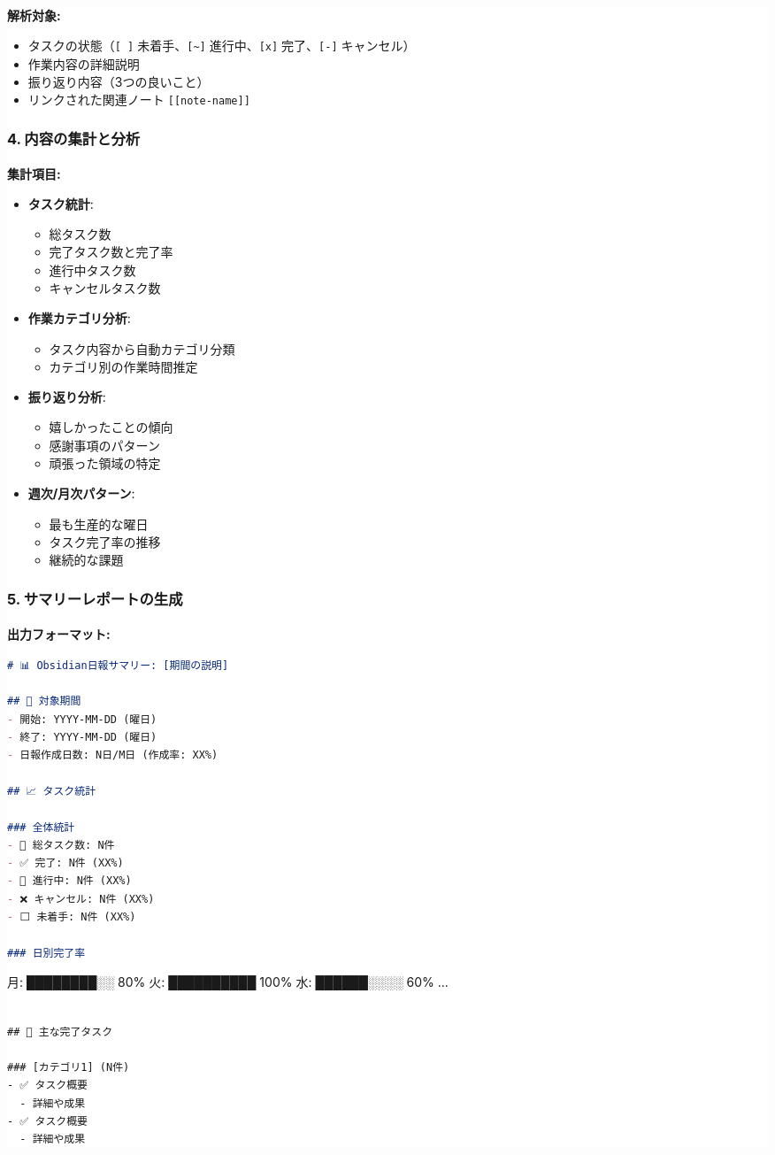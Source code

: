 **解析対象:**
- タスクの状態（`[ ]` 未着手、`[~]` 進行中、`[x]` 完了、`[-]` キャンセル）
- 作業内容の詳細説明
- 振り返り内容（3つの良いこと）
- リンクされた関連ノート `[[note-name]]`

### 4. 内容の集計と分析

**集計項目:**
- **タスク統計**:
  - 総タスク数
  - 完了タスク数と完了率
  - 進行中タスク数
  - キャンセルタスク数
  
- **作業カテゴリ分析**:
  - タスク内容から自動カテゴリ分類
  - カテゴリ別の作業時間推定
  
- **振り返り分析**:
  - 嬉しかったことの傾向
  - 感謝事項のパターン
  - 頑張った領域の特定

- **週次/月次パターン**:
  - 最も生産的な曜日
  - タスク完了率の推移
  - 継続的な課題

### 5. サマリーレポートの生成

**出力フォーマット:**

```markdown
# 📊 Obsidian日報サマリー: [期間の説明]

## 📅 対象期間
- 開始: YYYY-MM-DD (曜日)
- 終了: YYYY-MM-DD (曜日)
- 日報作成日数: N日/M日 (作成率: XX%)

## 📈 タスク統計

### 全体統計
- 📝 総タスク数: N件
- ✅ 完了: N件 (XX%)
- 🔄 進行中: N件 (XX%)
- ❌ キャンセル: N件 (XX%)
- ⬜ 未着手: N件 (XX%)

### 日別完了率
```
月: ████████░░ 80%
火: ██████████ 100%
水: ██████░░░░ 60%
...
```

## 🎯 主な完了タスク

### [カテゴリ1] (N件)
- ✅ タスク概要
  - 詳細や成果
- ✅ タスク概要
  - 詳細や成果

```